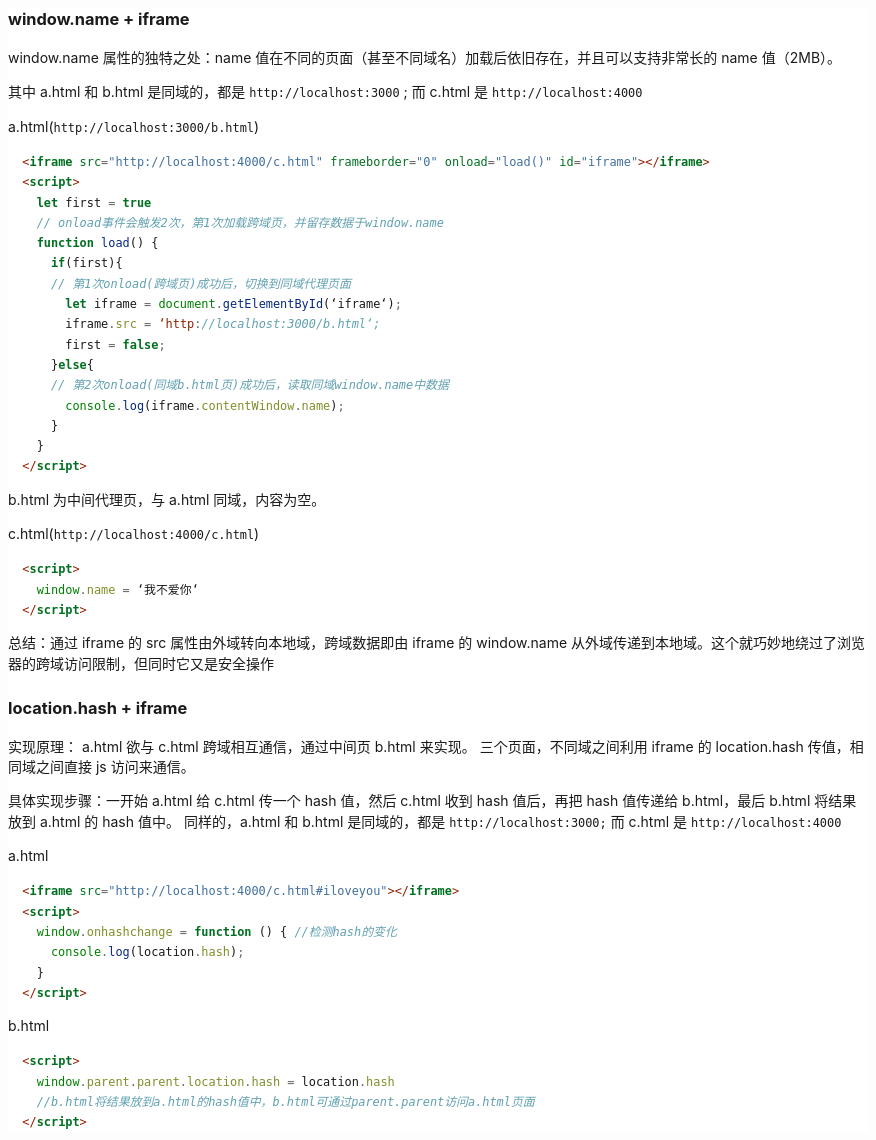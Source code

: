 ### window.name + iframe
window.name 属性的独特之处：name 值在不同的页面（甚至不同域名）加载后依旧存在，并且可以支持非常长的 name 值（2MB）。

其中 a.html 和 b.html 是同域的，都是 `http://localhost:3000` ; 而 c.html 是 `http://localhost:4000`

a.html(`http://localhost:3000/b.html`)
```html
  <iframe src="http://localhost:4000/c.html" frameborder="0" onload="load()" id="iframe"></iframe>
  <script>
    let first = true
    // onload事件会触发2次，第1次加载跨域页，并留存数据于window.name
    function load() {
      if(first){
      // 第1次onload(跨域页)成功后，切换到同域代理页面
        let iframe = document.getElementById(‘iframe‘);
        iframe.src = ‘http://localhost:3000/b.html‘;
        first = false;
      }else{
      // 第2次onload(同域b.html页)成功后，读取同域window.name中数据
        console.log(iframe.contentWindow.name);
      }
    }
  </script>
```
b.html 为中间代理页，与 a.html 同域，内容为空。

c.html(`http://localhost:4000/c.html`)
```html
  <script>
    window.name = ‘我不爱你‘  
  </script>
```

总结：通过 iframe 的 src 属性由外域转向本地域，跨域数据即由 iframe 的 window.name 从外域传递到本地域。这个就巧妙地绕过了浏览器的跨域访问限制，但同时它又是安全操作


### location.hash + iframe
实现原理： a.html 欲与 c.html 跨域相互通信，通过中间页 b.html 来实现。 三个页面，不同域之间利用 iframe 的 location.hash 传值，相同域之间直接 js 访问来通信。

具体实现步骤：一开始 a.html 给 c.html 传一个 hash 值，然后 c.html 收到 hash 值后，再把 hash 值传递给 b.html，最后 b.html 将结果放到 a.html 的 hash 值中。
同样的，a.html 和 b.html 是同域的，都是 `http://localhost:3000;` 而 c.html 是 `http://localhost:4000`

a.html
```html
  <iframe src="http://localhost:4000/c.html#iloveyou"></iframe>
  <script>
    window.onhashchange = function () { //检测hash的变化
      console.log(location.hash);
    }
  </script>
```

b.html
```html
  <script>
    window.parent.parent.location.hash = location.hash 
    //b.html将结果放到a.html的hash值中，b.html可通过parent.parent访问a.html页面
  </script>
```
